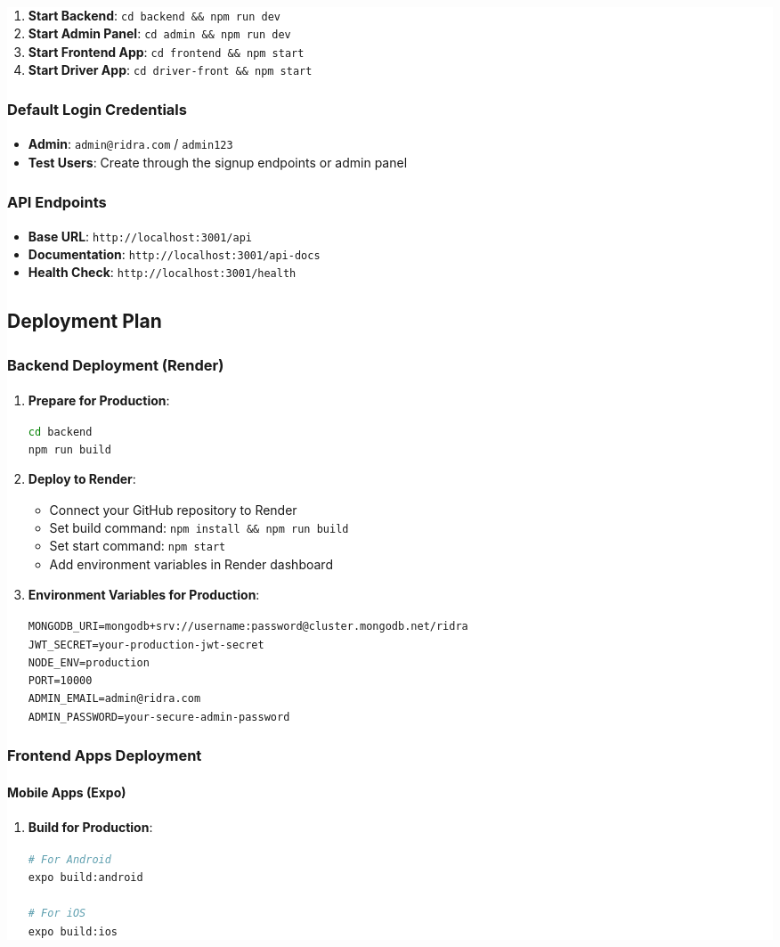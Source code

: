 1. **Start Backend**: `cd backend && npm run dev`
2. **Start Admin Panel**: `cd admin && npm run dev`
3. **Start Frontend App**: `cd frontend && npm start`
4. **Start Driver App**: `cd driver-front && npm start`

### Default Login Credentials

- **Admin**: `admin@ridra.com` / `admin123`
- **Test Users**: Create through the signup endpoints or admin panel

### API Endpoints

- **Base URL**: `http://localhost:3001/api`
- **Documentation**: `http://localhost:3001/api-docs`
- **Health Check**: `http://localhost:3001/health`

##  Deployment Plan

### Backend Deployment (Render)

1. **Prepare for Production**:
   ```bash
   cd backend
   npm run build
   ```

2. **Deploy to Render**:
   - Connect your GitHub repository to Render
   - Set build command: `npm install && npm run build`
   - Set start command: `npm start`
   - Add environment variables in Render dashboard

3. **Environment Variables for Production**:
   ```env
   MONGODB_URI=mongodb+srv://username:password@cluster.mongodb.net/ridra
   JWT_SECRET=your-production-jwt-secret
   NODE_ENV=production
   PORT=10000
   ADMIN_EMAIL=admin@ridra.com
   ADMIN_PASSWORD=your-secure-admin-password
   ```

### Frontend Apps Deployment

#### Mobile Apps (Expo)
1. **Build for Production**:
   ```bash
   # For Android
   expo build:android
   
   # For iOS
   expo build:ios
   ```
